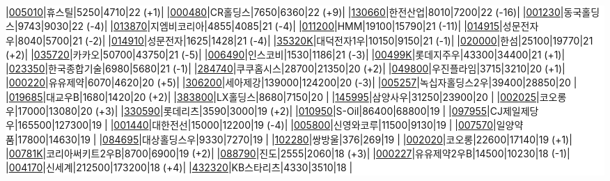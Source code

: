 |[005010](https://finance.daum.net/quotes/A005010)|휴스틸|5250|4710|22 (+1)|
|[000480](https://finance.daum.net/quotes/A000480)|CR홀딩스|7650|6360|22 (+9)|
|[130660](https://finance.daum.net/quotes/A130660)|한전산업|8010|7200|22 (-16)|
|[001230](https://finance.daum.net/quotes/A001230)|동국홀딩스|9743|9030|22 (-4)|
|[013870](https://finance.daum.net/quotes/A013870)|지엠비코리아|4855|4085|21 (-4)|
|[011200](https://finance.daum.net/quotes/A011200)|HMM|19100|15790|21 (-11)|
|[014915](https://finance.daum.net/quotes/A014915)|성문전자우|8040|5700|21 (-2)|
|[014910](https://finance.daum.net/quotes/A014910)|성문전자|1625|1428|21 (-4)|
|[35320K](https://finance.daum.net/quotes/A35320K)|대덕전자1우|10150|9150|21 (-1)|
|[020000](https://finance.daum.net/quotes/A020000)|한섬|25100|19770|21 (+2)|
|[035720](https://finance.daum.net/quotes/A035720)|카카오|50700|43750|21 (-5)|
|[006490](https://finance.daum.net/quotes/A006490)|인스코비|1530|1186|21 (-3)|
|[00499K](https://finance.daum.net/quotes/A00499K)|롯데지주우|43300|34400|21 (+1)|
|[023350](https://finance.daum.net/quotes/A023350)|한국종합기술|6980|5680|21 (-1)|
|[284740](https://finance.daum.net/quotes/A284740)|쿠쿠홈시스|28700|21350|20 (+2)|
|[049800](https://finance.daum.net/quotes/A049800)|우진플라임|3715|3210|20 (+1)|
|[000220](https://finance.daum.net/quotes/A000220)|유유제약|6070|4620|20 (+5)|
|[306200](https://finance.daum.net/quotes/A306200)|세아제강|139000|124200|20 (-3)|
|[005257](https://finance.daum.net/quotes/A005257)|녹십자홀딩스2우|39400|28850|20 |
|[019685](https://finance.daum.net/quotes/A019685)|대교우B|1680|1420|20 (+2)|
|[383800](https://finance.daum.net/quotes/A383800)|LX홀딩스|8680|7150|20 |
|[145995](https://finance.daum.net/quotes/A145995)|삼양사우|31250|23900|20 |
|[002025](https://finance.daum.net/quotes/A002025)|코오롱우|17000|13080|20 (+3)|
|[330590](https://finance.daum.net/quotes/A330590)|롯데리츠|3590|3000|19 (+2)|
|[010950](https://finance.daum.net/quotes/A010950)|S-Oil|86400|68800|19 |
|[097955](https://finance.daum.net/quotes/A097955)|CJ제일제당 우|165500|127300|19 |
|[001440](https://finance.daum.net/quotes/A001440)|대한전선|15000|12200|19 (-4)|
|[005800](https://finance.daum.net/quotes/A005800)|신영와코루|11500|9130|19 |
|[007570](https://finance.daum.net/quotes/A007570)|일양약품|17800|14630|19 |
|[084695](https://finance.daum.net/quotes/A084695)|대상홀딩스우|9330|7270|19 |
|[102280](https://finance.daum.net/quotes/A102280)|쌍방울|376|269|19 |
|[002020](https://finance.daum.net/quotes/A002020)|코오롱|22600|17140|19 (+1)|
|[00781K](https://finance.daum.net/quotes/A00781K)|코리아써키트2우B|8700|6900|19 (+2)|
|[088790](https://finance.daum.net/quotes/A088790)|진도|2555|2060|18 (+3)|
|[000227](https://finance.daum.net/quotes/A000227)|유유제약2우B|14500|10230|18 (-1)|
|[004170](https://finance.daum.net/quotes/A004170)|신세계|212500|173200|18 (+4)|
|[432320](https://finance.daum.net/quotes/A432320)|KB스타리츠|4330|3510|18 |